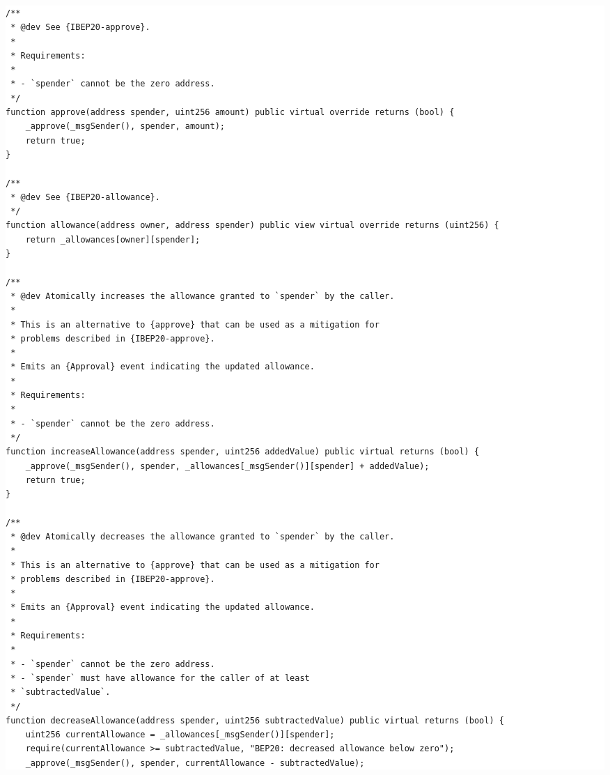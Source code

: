     /**
     * @dev See {IBEP20-approve}.
     *
     * Requirements:
     *
     * - `spender` cannot be the zero address.
     */
    function approve(address spender, uint256 amount) public virtual override returns (bool) {
        _approve(_msgSender(), spender, amount);
        return true;
    }

    /**
     * @dev See {IBEP20-allowance}.
     */
    function allowance(address owner, address spender) public view virtual override returns (uint256) {
        return _allowances[owner][spender];
    }

    /**
     * @dev Atomically increases the allowance granted to `spender` by the caller.
     *
     * This is an alternative to {approve} that can be used as a mitigation for
     * problems described in {IBEP20-approve}.
     *
     * Emits an {Approval} event indicating the updated allowance.
     *
     * Requirements:
     *
     * - `spender` cannot be the zero address.
     */
    function increaseAllowance(address spender, uint256 addedValue) public virtual returns (bool) {
        _approve(_msgSender(), spender, _allowances[_msgSender()][spender] + addedValue);
        return true;
    }

    /**
     * @dev Atomically decreases the allowance granted to `spender` by the caller.
     *
     * This is an alternative to {approve} that can be used as a mitigation for
     * problems described in {IBEP20-approve}.
     *
     * Emits an {Approval} event indicating the updated allowance.
     *
     * Requirements:
     *
     * - `spender` cannot be the zero address.
     * - `spender` must have allowance for the caller of at least
     * `subtractedValue`.
     */
    function decreaseAllowance(address spender, uint256 subtractedValue) public virtual returns (bool) {
        uint256 currentAllowance = _allowances[_msgSender()][spender];
        require(currentAllowance >= subtractedValue, "BEP20: decreased allowance below zero");
        _approve(_msgSender(), spender, currentAllowance - subtractedValue);
